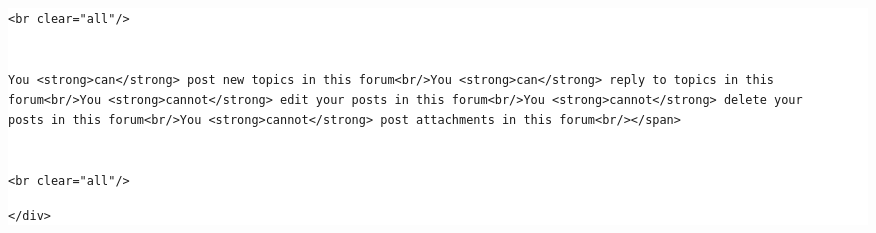 
    <br clear="all"/>


    You <strong>can</strong> post new topics in this forum<br/>You <strong>can</strong> reply to topics in this
    forum<br/>You <strong>cannot</strong> edit your posts in this forum<br/>You <strong>cannot</strong> delete your
    posts in this forum<br/>You <strong>cannot</strong> post attachments in this forum<br/></span>


    <br clear="all"/>


<td>

    </div>